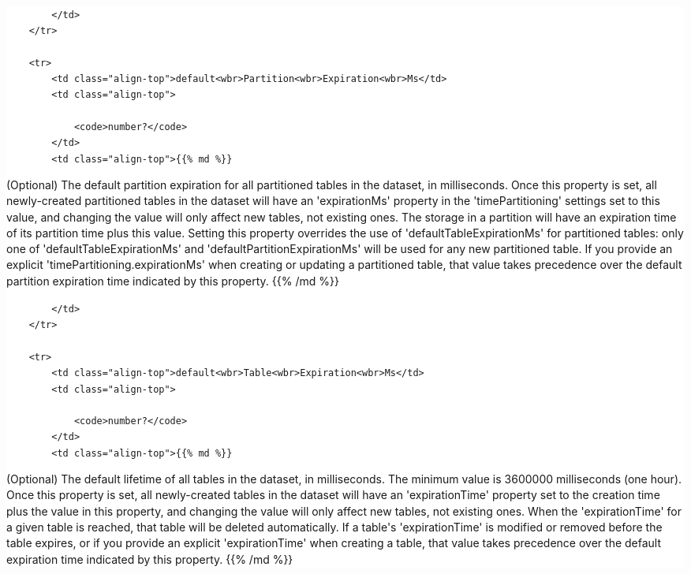             
            </td>
        </tr>
    
        <tr>
            <td class="align-top">default<wbr>Partition<wbr>Expiration<wbr>Ms</td>
            <td class="align-top">
                
                <code>number?</code>
            </td>
            <td class="align-top">{{% md %}} 
 (Optional)
The default partition expiration for all partitioned tables in the dataset, in milliseconds. Once this property is set,
all newly-created partitioned tables in the dataset will have an &#39;expirationMs&#39; property in the &#39;timePartitioning&#39;
settings set to this value, and changing the value will only affect new tables, not existing ones. The storage in a
partition will have an expiration time of its partition time plus this value. Setting this property overrides the use of
&#39;defaultTableExpirationMs&#39; for partitioned tables: only one of &#39;defaultTableExpirationMs&#39; and
&#39;defaultPartitionExpirationMs&#39; will be used for any new partitioned table. If you provide an explicit
&#39;timePartitioning.expirationMs&#39; when creating or updating a partitioned table, that value takes precedence over the
default partition expiration time indicated by this property.
 {{% /md %}}

            
            </td>
        </tr>
    
        <tr>
            <td class="align-top">default<wbr>Table<wbr>Expiration<wbr>Ms</td>
            <td class="align-top">
                
                <code>number?</code>
            </td>
            <td class="align-top">{{% md %}} 
 (Optional)
The default lifetime of all tables in the dataset, in milliseconds. The minimum value is 3600000 milliseconds (one
hour). Once this property is set, all newly-created tables in the dataset will have an &#39;expirationTime&#39; property set to
the creation time plus the value in this property, and changing the value will only affect new tables, not existing
ones. When the &#39;expirationTime&#39; for a given table is reached, that table will be deleted automatically. If a table&#39;s
&#39;expirationTime&#39; is modified or removed before the table expires, or if you provide an explicit &#39;expirationTime&#39; when
creating a table, that value takes precedence over the default expiration time indicated by this property.
 {{% /md %}}
